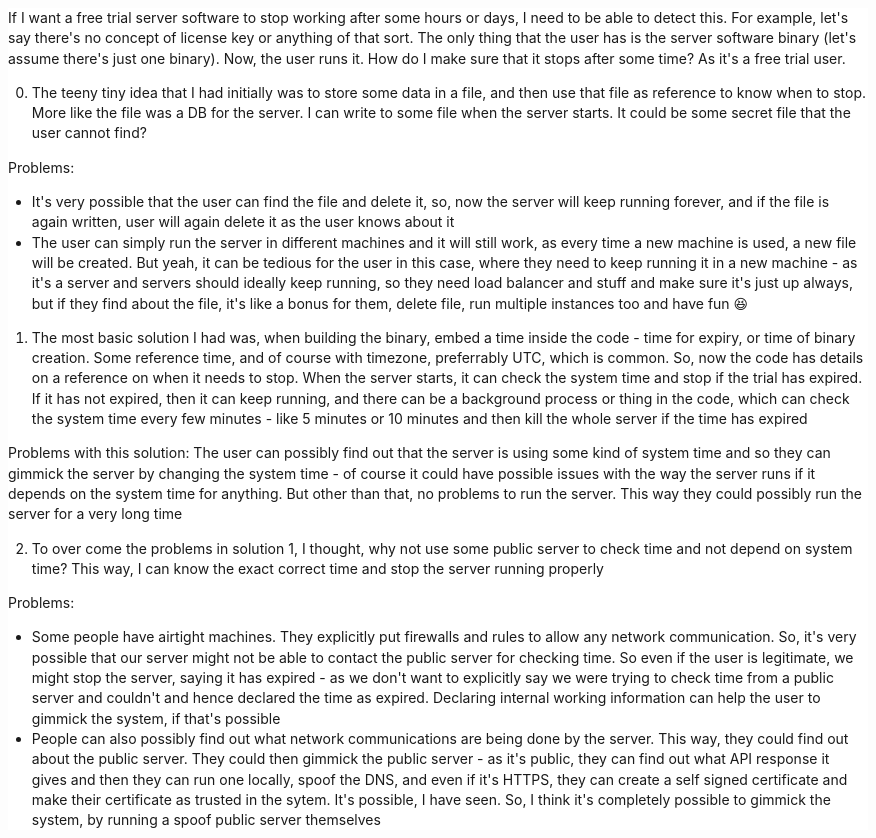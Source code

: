 If I want a free trial server software to stop working after some hours or
days, I need to be able to detect this. For example, let's say there's no
concept of license key or anything of that sort. The only thing that the user
has is the server software binary (let's assume there's just one binary). Now,
the user runs it. How do I make sure that it stops after some time? As it's a
free trial user.

0. The teeny tiny idea that I had initially was to store some data in a file,
and then use that file as reference to know when to stop. More like the file was
a DB for the server. I can write to some file when the server starts. It could
be some secret file that the user cannot find?

Problems:
- It's very possible that the user can find the file and delete it, so, now
the server will keep running forever, and if the file is again written, user
will again delete it as the user knows about it
- The user can simply run the server in different machines and it will still
work, as every time a new machine is used, a new file will be created. But yeah,
it can be tedious for the user in this case, where they need to keep running
it in a new machine - as it's a server and servers should ideally keep running,
so they need load balancer and stuff and make sure it's just up always, but if
they find about the file, it's like a bonus for them, delete file, run multiple
instances too and have fun 😆

1. The most basic solution I had was, when building the binary, embed a time
inside the code - time for expiry, or time of binary creation. Some reference
time, and of course with timezone, preferrably UTC, which is common. So, now the
code has details on a reference on when it needs to stop. When the server starts,
it can check the system time and stop if the trial has expired. If it has not
expired, then it can keep running, and there can be a background process or thing
in the code, which can check the system time every few minutes - like 5 minutes
or 10 minutes and then kill the whole server if the time has expired

Problems with this solution: The user can possibly find out that the server
is using some kind of system time and so they can gimmick the server by changing
the system time - of course it could have possible issues with the way the server
runs if it depends on the system time for anything. But other than that, no problems
to run the server. This way they could possibly run the server for a very long
time

2. To over come the problems in solution 1, I thought, why not use some
public server to check time and not depend on system time? This way, I can know
the exact correct time and stop the server running properly

Problems:
- Some people have airtight machines. They explicitly put firewalls and rules to
allow any network communication. So, it's very possible that our server might not
be able to contact the public server for checking time. So even if the user is
legitimate, we might stop the server, saying it has expired - as we don't want
to explicitly say we were trying to check time from a public server and couldn't
and hence declared the time as expired. Declaring internal working information
can help the user to gimmick the system, if that's possible
- People can also possibly find out what network communications are being done
by the server. This way, they could find out about the public server. They could
then gimmick the public server - as it's public, they can find out what API
response it gives and then they can run one locally, spoof the DNS, and even if
it's HTTPS, they can create a self signed certificate and make their certificate
as trusted in the sytem. It's possible, I have seen. So, I think it's completely
possible to gimmick the system, by running a spoof public server themselves
